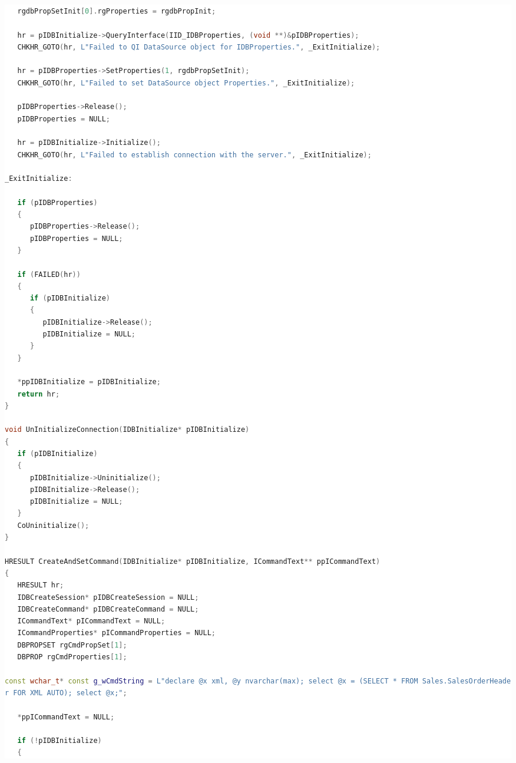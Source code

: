 ```cpp
   rgdbPropSetInit[0].rgProperties = rgdbPropInit;

   hr = pIDBInitialize->QueryInterface(IID_IDBProperties, (void **)&pIDBProperties);
   CHKHR_GOTO(hr, L"Failed to QI DataSource object for IDBProperties.", _ExitInitialize);

   hr = pIDBProperties->SetProperties(1, rgdbPropSetInit);
   CHKHR_GOTO(hr, L"Failed to set DataSource object Properties.", _ExitInitialize);

   pIDBProperties->Release();
   pIDBProperties = NULL;

   hr = pIDBInitialize->Initialize();
   CHKHR_GOTO(hr, L"Failed to establish connection with the server.", _ExitInitialize);

_ExitInitialize:

   if (pIDBProperties)
   {
      pIDBProperties->Release();
      pIDBProperties = NULL;
   }

   if (FAILED(hr))
   {
      if (pIDBInitialize)
      {
         pIDBInitialize->Release();
         pIDBInitialize = NULL;
      }
   }

   *ppIDBInitialize = pIDBInitialize;
   return hr;
}

void UnInitializeConnection(IDBInitialize* pIDBInitialize)
{
   if (pIDBInitialize)
   {
      pIDBInitialize->Uninitialize();
      pIDBInitialize->Release();
      pIDBInitialize = NULL;
   }
   CoUninitialize();
}

HRESULT CreateAndSetCommand(IDBInitialize* pIDBInitialize, ICommandText** ppICommandText)
{
   HRESULT hr;
   IDBCreateSession* pIDBCreateSession = NULL;
   IDBCreateCommand* pIDBCreateCommand = NULL;
   ICommandText* pICommandText = NULL;
   ICommandProperties* pICommandProperties = NULL;
   DBPROPSET rgCmdPropSet[1];
   DBPROP rgCmdProperties[1];

const wchar_t* const g_wCmdString = L"declare @x xml, @y nvarchar(max); select @x = (SELECT * FROM Sales.SalesOrderHeader FOR XML AUTO); select @x;";

   *ppICommandText = NULL;

   if (!pIDBInitialize)
   {
```